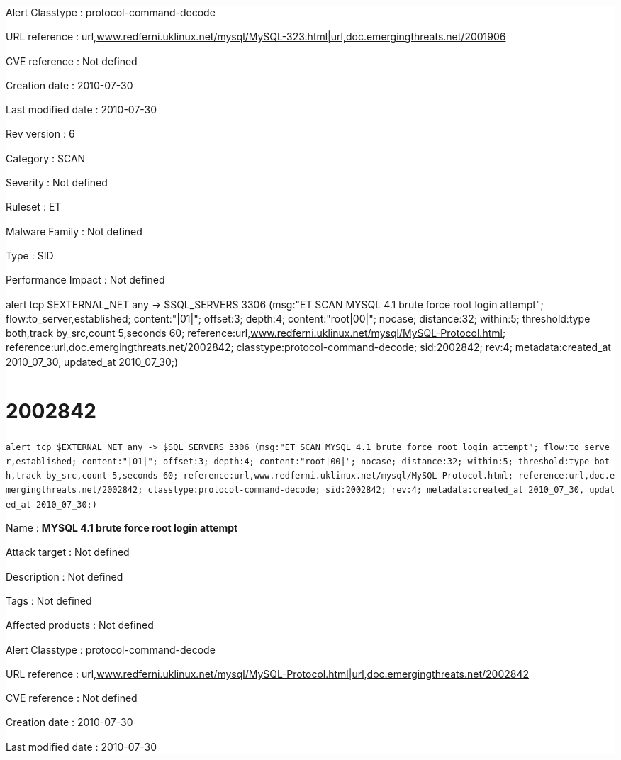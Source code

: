Alert Classtype : protocol-command-decode

URL reference : url,www.redferni.uklinux.net/mysql/MySQL-323.html|url,doc.emergingthreats.net/2001906

CVE reference : Not defined

Creation date : 2010-07-30

Last modified date : 2010-07-30

Rev version : 6

Category : SCAN

Severity : Not defined

Ruleset : ET

Malware Family : Not defined

Type : SID

Performance Impact : Not defined



alert tcp $EXTERNAL_NET any -> $SQL_SERVERS 3306 (msg:"ET SCAN MYSQL 4.1 brute force root login attempt"; flow:to_server,established; content:"|01|"; offset:3; depth:4; content:"root|00|"; nocase; distance:32; within:5; threshold:type both,track by_src,count 5,seconds 60; reference:url,www.redferni.uklinux.net/mysql/MySQL-Protocol.html; reference:url,doc.emergingthreats.net/2002842; classtype:protocol-command-decode; sid:2002842; rev:4; metadata:created_at 2010_07_30, updated_at 2010_07_30;)

# 2002842
`alert tcp $EXTERNAL_NET any -> $SQL_SERVERS 3306 (msg:"ET SCAN MYSQL 4.1 brute force root login attempt"; flow:to_server,established; content:"|01|"; offset:3; depth:4; content:"root|00|"; nocase; distance:32; within:5; threshold:type both,track by_src,count 5,seconds 60; reference:url,www.redferni.uklinux.net/mysql/MySQL-Protocol.html; reference:url,doc.emergingthreats.net/2002842; classtype:protocol-command-decode; sid:2002842; rev:4; metadata:created_at 2010_07_30, updated_at 2010_07_30;)
` 

Name : **MYSQL 4.1 brute force root login attempt** 

Attack target : Not defined

Description : Not defined

Tags : Not defined

Affected products : Not defined

Alert Classtype : protocol-command-decode

URL reference : url,www.redferni.uklinux.net/mysql/MySQL-Protocol.html|url,doc.emergingthreats.net/2002842

CVE reference : Not defined

Creation date : 2010-07-30

Last modified date : 2010-07-30
